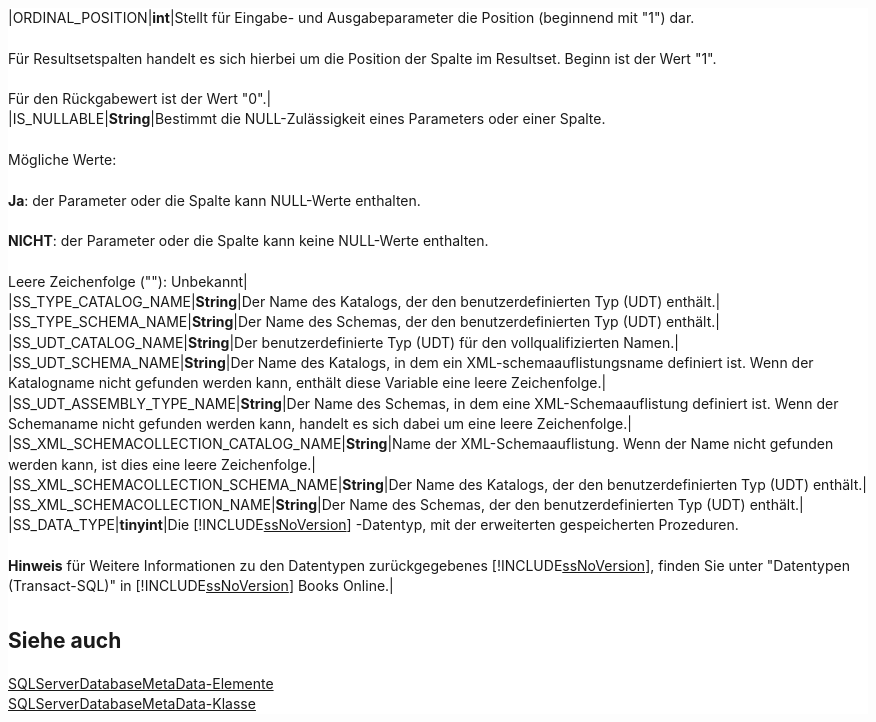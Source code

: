 |ORDINAL_POSITION|**int**|Stellt für Eingabe- und Ausgabeparameter die Position (beginnend mit "1") dar.<br /><br /> Für Resultsetspalten handelt es sich hierbei um die Position der Spalte im Resultset. Beginn ist der Wert "1".<br /><br /> Für den Rückgabewert ist der Wert "0".|  
|IS_NULLABLE|**String**|Bestimmt die NULL-Zulässigkeit eines Parameters oder einer Spalte.<br /><br /> Mögliche Werte:<br /><br /> **Ja**: der Parameter oder die Spalte kann NULL-Werte enthalten.<br /><br /> **NICHT**: der Parameter oder die Spalte kann keine NULL-Werte enthalten.<br /><br /> Leere Zeichenfolge (""): Unbekannt|  
|SS_TYPE_CATALOG_NAME|**String**|Der Name des Katalogs, der den benutzerdefinierten Typ (UDT) enthält.|  
|SS_TYPE_SCHEMA_NAME|**String**|Der Name des Schemas, der den benutzerdefinierten Typ (UDT) enthält.|  
|SS_UDT_CATALOG_NAME|**String**|Der benutzerdefinierte Typ (UDT) für den vollqualifizierten Namen.|  
|SS_UDT_SCHEMA_NAME|**String**|Der Name des Katalogs, in dem ein XML-schemaauflistungsname definiert ist. Wenn der Katalogname nicht gefunden werden kann, enthält diese Variable eine leere Zeichenfolge.|  
|SS_UDT_ASSEMBLY_TYPE_NAME|**String**|Der Name des Schemas, in dem eine XML-Schemaauflistung definiert ist. Wenn der Schemaname nicht gefunden werden kann, handelt es sich dabei um eine leere Zeichenfolge.|  
|SS_XML_SCHEMACOLLECTION_CATALOG_NAME|**String**|Name der XML-Schemaauflistung. Wenn der Name nicht gefunden werden kann, ist dies eine leere Zeichenfolge.|  
|SS_XML_SCHEMACOLLECTION_SCHEMA_NAME|**String**|Der Name des Katalogs, der den benutzerdefinierten Typ (UDT) enthält.|  
|SS_XML_SCHEMACOLLECTION_NAME|**String**|Der Name des Schemas, der den benutzerdefinierten Typ (UDT) enthält.|  
|SS_DATA_TYPE|**tinyint**|Die [!INCLUDE[ssNoVersion](../../../includes/ssnoversion_md.md)] -Datentyp, mit der erweiterten gespeicherten Prozeduren.<br /><br /> **Hinweis** für Weitere Informationen zu den Datentypen zurückgegebenes [!INCLUDE[ssNoVersion](../../../includes/ssnoversion_md.md)], finden Sie unter "Datentypen (Transact-SQL)" in [!INCLUDE[ssNoVersion](../../../includes/ssnoversion_md.md)] Books Online.|  
  
## <a name="see-also"></a>Siehe auch  
 [SQLServerDatabaseMetaData-Elemente](../../../connect/jdbc/reference/sqlserverdatabasemetadata-members.md)   
 [SQLServerDatabaseMetaData-Klasse](../../../connect/jdbc/reference/sqlserverdatabasemetadata-class.md)  
  
  

